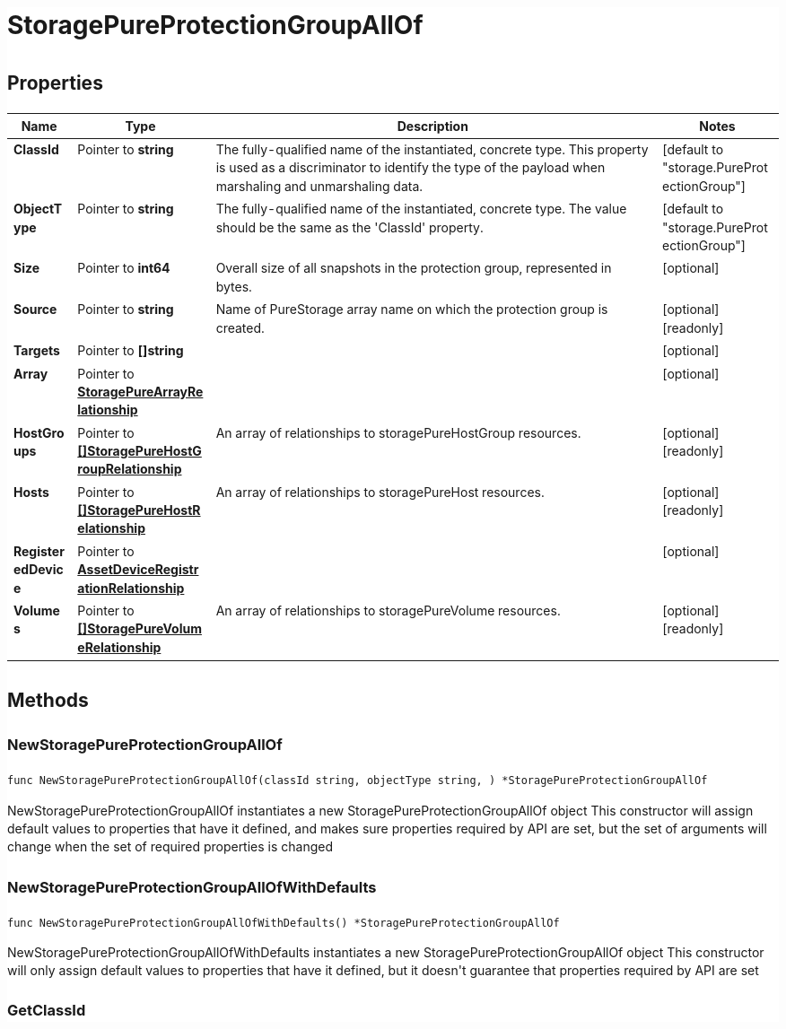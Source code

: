 # StoragePureProtectionGroupAllOf

## Properties

Name | Type | Description | Notes
------------ | ------------- | ------------- | -------------
**ClassId** | Pointer to **string** | The fully-qualified name of the instantiated, concrete type. This property is used as a discriminator to identify the type of the payload when marshaling and unmarshaling data. | [default to "storage.PureProtectionGroup"]
**ObjectType** | Pointer to **string** | The fully-qualified name of the instantiated, concrete type. The value should be the same as the &#39;ClassId&#39; property. | [default to "storage.PureProtectionGroup"]
**Size** | Pointer to **int64** | Overall size of all snapshots in the protection group, represented in bytes. | [optional] 
**Source** | Pointer to **string** | Name of PureStorage array name on which the protection group is created. | [optional] [readonly] 
**Targets** | Pointer to **[]string** |  | [optional] 
**Array** | Pointer to [**StoragePureArrayRelationship**](StoragePureArrayRelationship.md) |  | [optional] 
**HostGroups** | Pointer to [**[]StoragePureHostGroupRelationship**](StoragePureHostGroupRelationship.md) | An array of relationships to storagePureHostGroup resources. | [optional] [readonly] 
**Hosts** | Pointer to [**[]StoragePureHostRelationship**](StoragePureHostRelationship.md) | An array of relationships to storagePureHost resources. | [optional] [readonly] 
**RegisteredDevice** | Pointer to [**AssetDeviceRegistrationRelationship**](AssetDeviceRegistrationRelationship.md) |  | [optional] 
**Volumes** | Pointer to [**[]StoragePureVolumeRelationship**](StoragePureVolumeRelationship.md) | An array of relationships to storagePureVolume resources. | [optional] [readonly] 

## Methods

### NewStoragePureProtectionGroupAllOf

`func NewStoragePureProtectionGroupAllOf(classId string, objectType string, ) *StoragePureProtectionGroupAllOf`

NewStoragePureProtectionGroupAllOf instantiates a new StoragePureProtectionGroupAllOf object
This constructor will assign default values to properties that have it defined,
and makes sure properties required by API are set, but the set of arguments
will change when the set of required properties is changed

### NewStoragePureProtectionGroupAllOfWithDefaults

`func NewStoragePureProtectionGroupAllOfWithDefaults() *StoragePureProtectionGroupAllOf`

NewStoragePureProtectionGroupAllOfWithDefaults instantiates a new StoragePureProtectionGroupAllOf object
This constructor will only assign default values to properties that have it defined,
but it doesn't guarantee that properties required by API are set

### GetClassId
